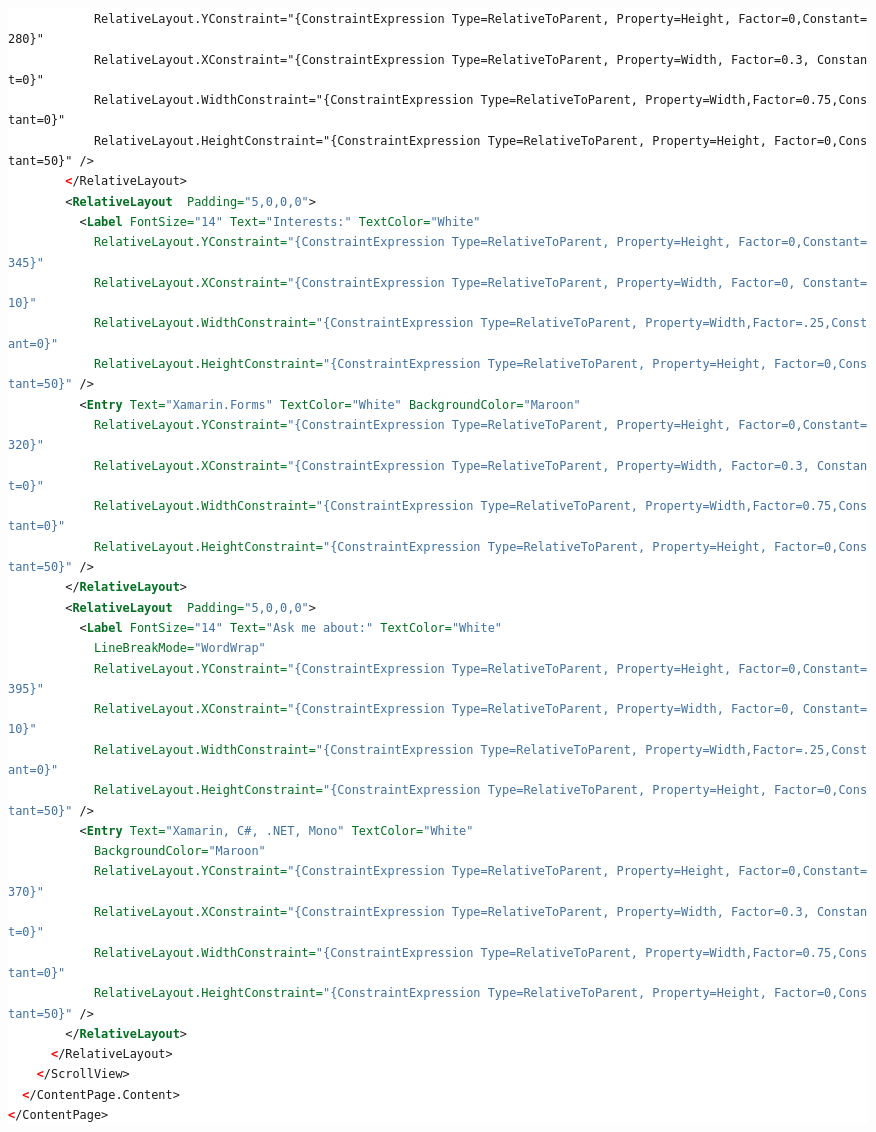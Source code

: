 ```xml
            RelativeLayout.YConstraint="{ConstraintExpression Type=RelativeToParent, Property=Height, Factor=0,Constant=280}"
            RelativeLayout.XConstraint="{ConstraintExpression Type=RelativeToParent, Property=Width, Factor=0.3, Constant=0}"
            RelativeLayout.WidthConstraint="{ConstraintExpression Type=RelativeToParent, Property=Width,Factor=0.75,Constant=0}"
            RelativeLayout.HeightConstraint="{ConstraintExpression Type=RelativeToParent, Property=Height, Factor=0,Constant=50}" />
        </RelativeLayout>
        <RelativeLayout  Padding="5,0,0,0">
          <Label FontSize="14" Text="Interests:" TextColor="White"
            RelativeLayout.YConstraint="{ConstraintExpression Type=RelativeToParent, Property=Height, Factor=0,Constant=345}"
            RelativeLayout.XConstraint="{ConstraintExpression Type=RelativeToParent, Property=Width, Factor=0, Constant=10}"
            RelativeLayout.WidthConstraint="{ConstraintExpression Type=RelativeToParent, Property=Width,Factor=.25,Constant=0}"
            RelativeLayout.HeightConstraint="{ConstraintExpression Type=RelativeToParent, Property=Height, Factor=0,Constant=50}" />
          <Entry Text="Xamarin.Forms" TextColor="White" BackgroundColor="Maroon"
            RelativeLayout.YConstraint="{ConstraintExpression Type=RelativeToParent, Property=Height, Factor=0,Constant=320}"
            RelativeLayout.XConstraint="{ConstraintExpression Type=RelativeToParent, Property=Width, Factor=0.3, Constant=0}"
            RelativeLayout.WidthConstraint="{ConstraintExpression Type=RelativeToParent, Property=Width,Factor=0.75,Constant=0}"
            RelativeLayout.HeightConstraint="{ConstraintExpression Type=RelativeToParent, Property=Height, Factor=0,Constant=50}" />
        </RelativeLayout>
        <RelativeLayout  Padding="5,0,0,0">
          <Label FontSize="14" Text="Ask me about:" TextColor="White"
            LineBreakMode="WordWrap"
            RelativeLayout.YConstraint="{ConstraintExpression Type=RelativeToParent, Property=Height, Factor=0,Constant=395}"
            RelativeLayout.XConstraint="{ConstraintExpression Type=RelativeToParent, Property=Width, Factor=0, Constant=10}"
            RelativeLayout.WidthConstraint="{ConstraintExpression Type=RelativeToParent, Property=Width,Factor=.25,Constant=0}"
            RelativeLayout.HeightConstraint="{ConstraintExpression Type=RelativeToParent, Property=Height, Factor=0,Constant=50}" />
          <Entry Text="Xamarin, C#, .NET, Mono" TextColor="White"
            BackgroundColor="Maroon"
            RelativeLayout.YConstraint="{ConstraintExpression Type=RelativeToParent, Property=Height, Factor=0,Constant=370}"
            RelativeLayout.XConstraint="{ConstraintExpression Type=RelativeToParent, Property=Width, Factor=0.3, Constant=0}"
            RelativeLayout.WidthConstraint="{ConstraintExpression Type=RelativeToParent, Property=Width,Factor=0.75,Constant=0}"
            RelativeLayout.HeightConstraint="{ConstraintExpression Type=RelativeToParent, Property=Height, Factor=0,Constant=50}" />
        </RelativeLayout>
      </RelativeLayout>
    </ScrollView>
  </ContentPage.Content>
</ContentPage>
```
